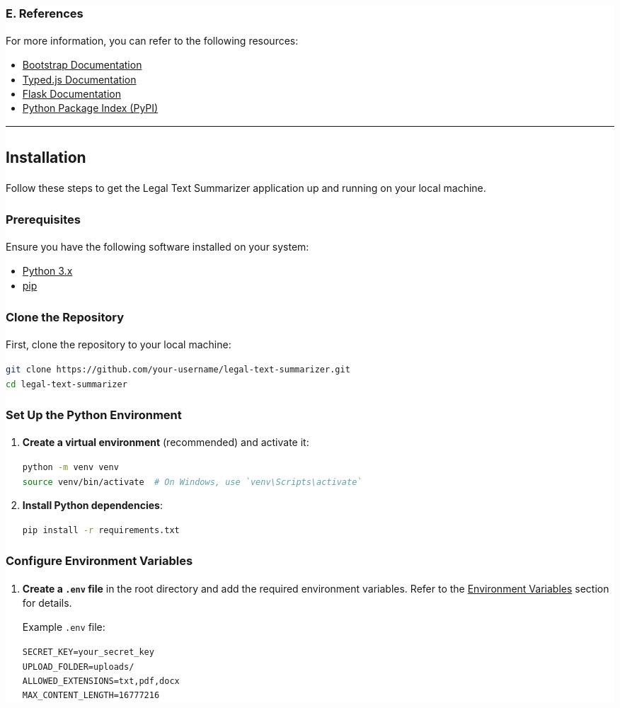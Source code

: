 ### E. References

For more information, you can refer to the following resources:

- [Bootstrap Documentation](https://getbootstrap.com/docs/5.3/getting-started/introduction/)
- [Typed.js Documentation](https://github.com/mattboldt/typed.js/)
- [Flask Documentation](https://flask.palletsprojects.com/en/latest/)
- [Python Package Index (PyPI)](https://pypi.org/)

---
## Installation

Follow these steps to get the Legal Text Summarizer application up and running on your local machine.

### Prerequisites

Ensure you have the following software installed on your system:

- [Python 3.x](https://www.python.org/downloads/)
- [pip](https://pip.pypa.io/en/stable/installation/)

### Clone the Repository

First, clone the repository to your local machine:

```bash
git clone https://github.com/your-username/legal-text-summarizer.git
cd legal-text-summarizer
```

### Set Up the Python Environment

1. **Create a virtual environment** (recommended) and activate it:

    ```bash
    python -m venv venv
    source venv/bin/activate  # On Windows, use `venv\Scripts\activate`
    ```

2. **Install Python dependencies**:

    ```bash
    pip install -r requirements.txt
    ```

### Configure Environment Variables

1. **Create a `.env` file** in the root directory and add the required environment variables. Refer to the [Environment Variables](#environment-variables) section for details.

    Example `.env` file:

    ```text
    SECRET_KEY=your_secret_key
    UPLOAD_FOLDER=uploads/
    ALLOWED_EXTENSIONS=txt,pdf,docx
    MAX_CONTENT_LENGTH=16777216
    ```

